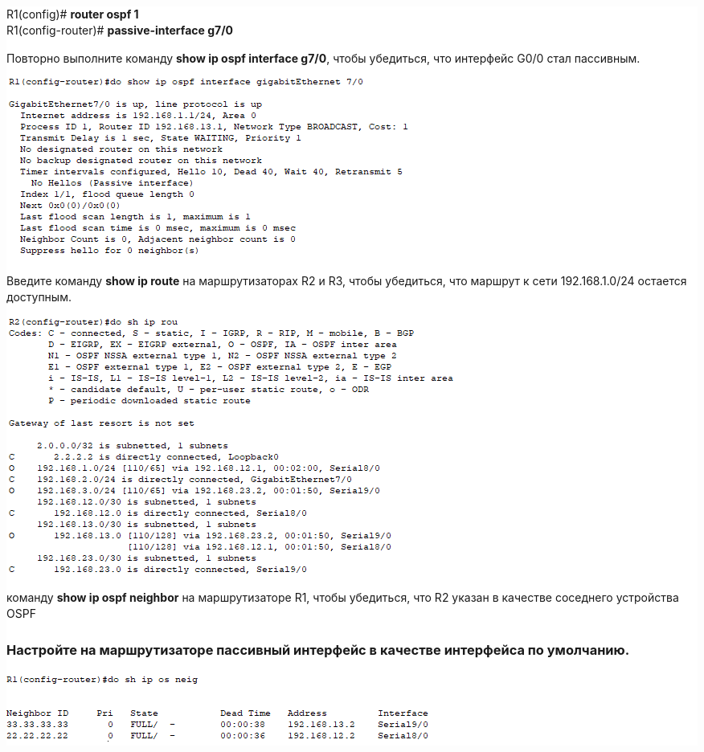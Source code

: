 R1(config)# **router ospf 1**<br/>
R1(config-router)# **passive-interface g7/0**<br/>

Повторно выполните команду **show ip ospf interface g7/0**, чтобы убедиться, что интерфейс G0/0 стал пассивным.

![image-20200405094326713]( img/13.png)   

Введите команду **show ip route** на маршрутизаторах R2 и R3, чтобы убедиться, что маршрут к сети 192.168.1.0/24 остается доступным.

![image-20200405095438254]( img/14.png)

команду **show ip ospf neighbor** на маршрутизаторе R1, чтобы убедиться, что R2 указан в качестве соседнего устройства OSPF



###  Настройте на маршрутизаторе пассивный интерфейс в качестве интерфейса по умолчанию.

![image-20200405095248949]( img/15.png)
